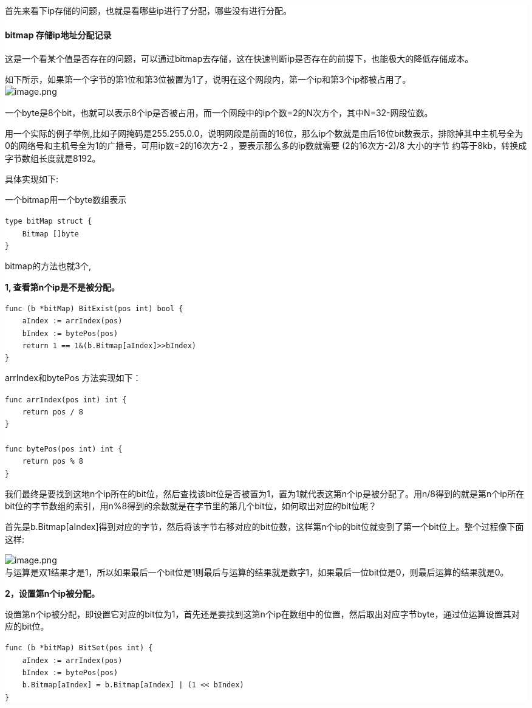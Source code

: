 首先来看下ip存储的问题，也就是看哪些ip进行了分配，哪些没有进行分配。

#### bitmap 存储ip地址分配记录

这是一个看某个值是否存在的问题，可以通过bitmap去存储，这在快速判断ip是否存在的前提下，也能极大的降低存储成本。

如下所示，如果第一个字节的第1位和第3位被置为1了，说明在这个网段内，第一个ip和第3个ip都被占用了。  
![image.png](https://img2023.cnblogs.com/blog/1382767/202305/1382767-20230525163730494-822016099.png)

一个byte是8个bit，也就可以表示8个ip是否被占用，而一个网段中的ip个数=2的N次方个，其中N=32-网段位数。

用一个实际的例子举例,比如子网掩码是255.255.0.0，说明网段是前面的16位，那么ip个数就是由后16位bit数表示，排除掉其中主机号全为0的网络号和主机号全为1的广播号，可用ip数=2的16次方-2 ，要表示那么多的ip数就需要 (2的16次方-2)/8 大小的字节 约等于8kb，转换成字节数组长度就是8192。

具体实现如下:

一个bitmap用一个byte数组表示

    type bitMap struct {
    	Bitmap []byte
    }
    

bitmap的方法也就3个,

**1, 查看第n个ip是不是被分配。**

    func (b *bitMap) BitExist(pos int) bool {
    	aIndex := arrIndex(pos)
    	bIndex := bytePos(pos)
    	return 1 == 1&(b.Bitmap[aIndex]>>bIndex)
    }
    

arrIndex和bytePos 方法实现如下：

    func arrIndex(pos int) int {
    	return pos / 8
    }
    
    func bytePos(pos int) int {
    	return pos % 8
    }
    

我们最终是要找到这地n个ip所在的bit位，然后查找该bit位是否被置为1，置为1就代表这第n个ip是被分配了。用n/8得到的就是第n个ip所在bit位的字节数组的索引，用n%8得到的余数就是在字节里的第几个bit位，如何取出对应的bit位呢？

首先是b.Bitmap\[aIndex\]得到对应的字节，然后将该字节右移对应的bit位数，这样第n个ip的bit位就变到了第一个bit位上。整个过程像下面这样:

![image.png](https://img2023.cnblogs.com/blog/1382767/202305/1382767-20230525163730769-1699273992.png)  
与运算是双1结果才是1，所以如果最后一个bit位是1则最后与运算的结果就是数字1，如果最后一位bit位是0，则最后运算的结果就是0。

**2，设置第n个ip被分配。**

设置第n个ip被分配，即设置它对应的bit位为1，首先还是要找到这第n个ip在数组中的位置，然后取出对应字节byte，通过位运算设置其对应的bit位。

    func (b *bitMap) BitSet(pos int) {
    	aIndex := arrIndex(pos)
    	bIndex := bytePos(pos)
    	b.Bitmap[aIndex] = b.Bitmap[aIndex] | (1 << bIndex)
    }
    